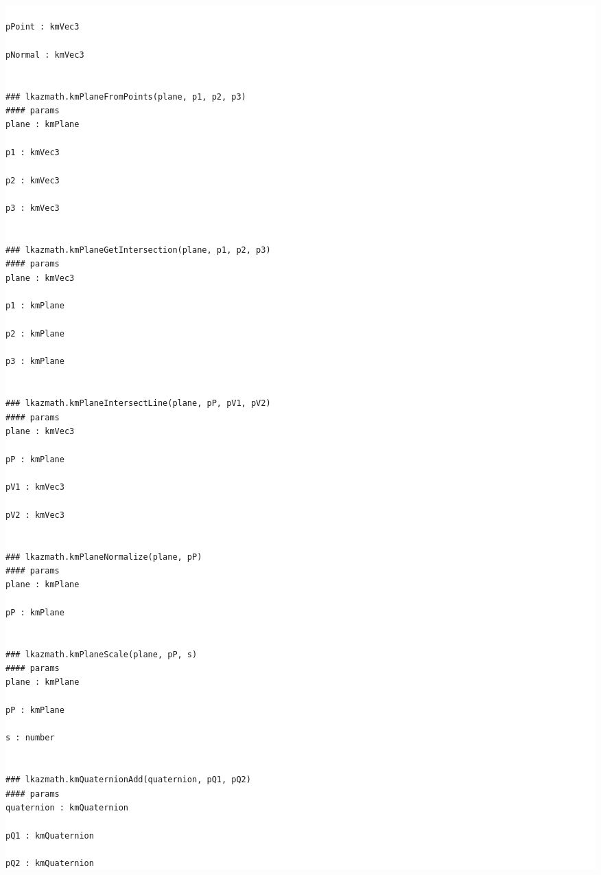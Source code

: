 ```

pPoint : kmVec3

pNormal : kmVec3


### lkazmath.kmPlaneFromPoints(plane, p1, p2, p3)
#### params
plane : kmPlane

p1 : kmVec3

p2 : kmVec3

p3 : kmVec3


### lkazmath.kmPlaneGetIntersection(plane, p1, p2, p3)
#### params
plane : kmVec3

p1 : kmPlane

p2 : kmPlane

p3 : kmPlane


### lkazmath.kmPlaneIntersectLine(plane, pP, pV1, pV2)
#### params
plane : kmVec3

pP : kmPlane

pV1 : kmVec3

pV2 : kmVec3


### lkazmath.kmPlaneNormalize(plane, pP)
#### params
plane : kmPlane

pP : kmPlane


### lkazmath.kmPlaneScale(plane, pP, s)
#### params
plane : kmPlane

pP : kmPlane

s : number


### lkazmath.kmQuaternionAdd(quaternion, pQ1, pQ2)
#### params
quaternion : kmQuaternion

pQ1 : kmQuaternion

pQ2 : kmQuaternion

```